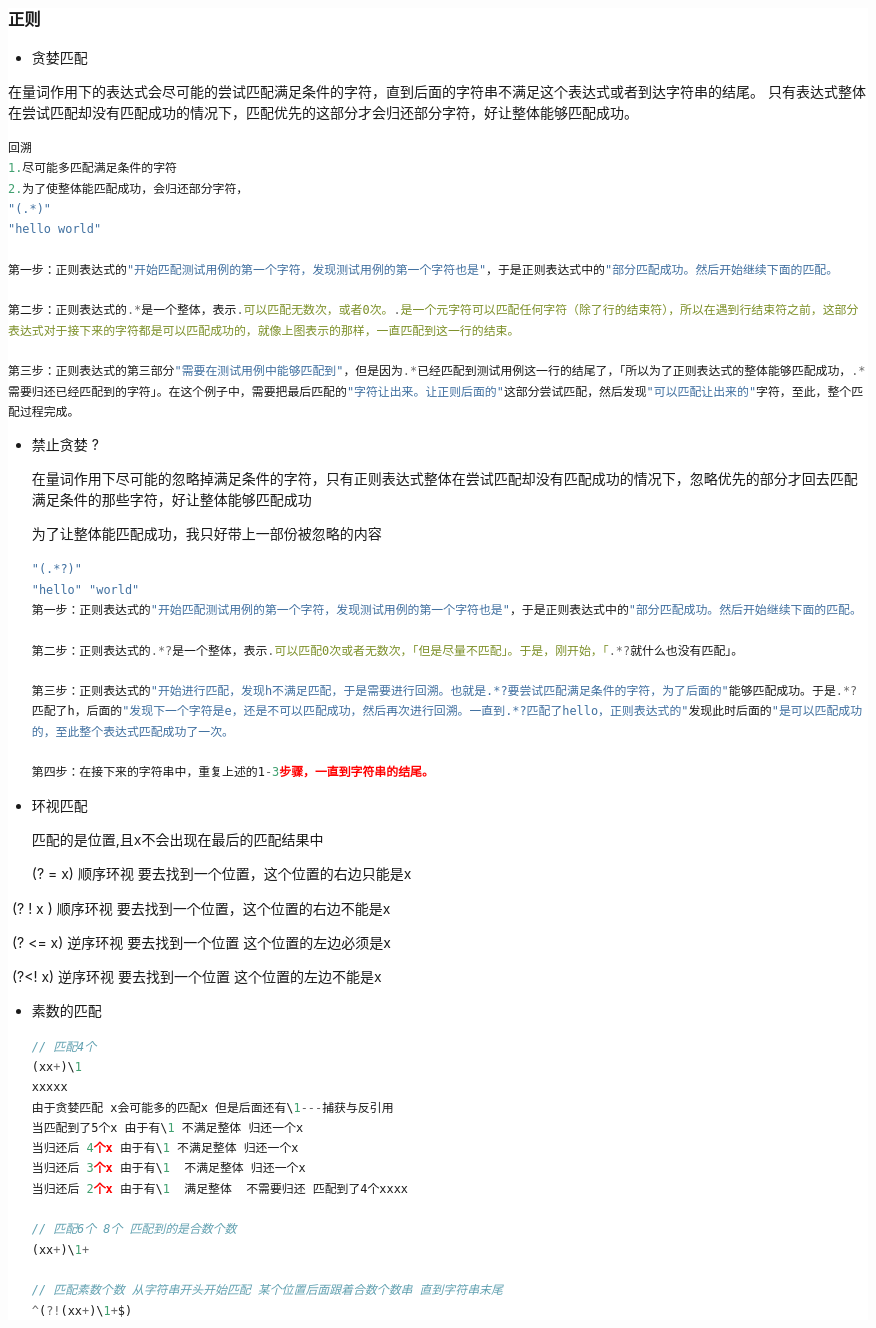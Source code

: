 ### 正则

+ 贪婪匹配  

在量词作用下的表达式会尽可能的尝试匹配满足条件的字符，直到后面的字符串不满足这个表达式或者到达字符串的结尾。 只有表达式整体在尝试匹配却没有匹配成功的情况下，匹配优先的这部分才会归还部分字符，好让整体能够匹配成功。

```js
回溯
1.尽可能多匹配满足条件的字符
2.为了使整体能匹配成功，会归还部分字符，
"(.*)"
"hello world"

第一步：正则表达式的"开始匹配测试用例的第一个字符，发现测试用例的第一个字符也是"，于是正则表达式中的"部分匹配成功。然后开始继续下面的匹配。

第二步：正则表达式的.*是一个整体，表示.可以匹配无数次，或者0次。.是一个元字符可以匹配任何字符（除了行的结束符），所以在遇到行结束符之前，这部分表达式对于接下来的字符都是可以匹配成功的，就像上图表示的那样，一直匹配到这一行的结束。

第三步：正则表达式的第三部分"需要在测试用例中能够匹配到"，但是因为.*已经匹配到测试用例这一行的结尾了，「所以为了正则表达式的整体能够匹配成功，.*需要归还已经匹配到的字符」。在这个例子中，需要把最后匹配的"字符让出来。让正则后面的"这部分尝试匹配，然后发现"可以匹配让出来的"字符，至此，整个匹配过程完成。
```

+ 禁止贪婪 ? 

  在量词作用下尽可能的忽略掉满足条件的字符，只有正则表达式整体在尝试匹配却没有匹配成功的情况下，忽略优先的部分才回去匹配满足条件的那些字符，好让整体能够匹配成功

  为了让整体能匹配成功，我只好带上一部份被忽略的内容

  ```js
  "(.*?)"
  "hello" "world"
  第一步：正则表达式的"开始匹配测试用例的第一个字符，发现测试用例的第一个字符也是"，于是正则表达式中的"部分匹配成功。然后开始继续下面的匹配。
  
  第二步：正则表达式的.*?是一个整体，表示.可以匹配0次或者无数次，「但是尽量不匹配」。于是，刚开始，「.*?就什么也没有匹配」。
  
  第三步：正则表达式的"开始进行匹配，发现h不满足匹配，于是需要进行回溯。也就是.*?要尝试匹配满足条件的字符，为了后面的"能够匹配成功。于是.*?匹配了h，后面的"发现下一个字符是e，还是不可以匹配成功，然后再次进行回溯。一直到.*?匹配了hello，正则表达式的"发现此时后面的"是可以匹配成功的，至此整个表达式匹配成功了一次。
  
  第四步：在接下来的字符串中，重复上述的1-3步骤，一直到字符串的结尾。
  ```

+ 环视匹配

  匹配的是位置,且x不会出现在最后的匹配结果中

  (? = x)  顺序环视  要去找到一个位置，这个位置的右边只能是x

​       (? ! x ) 顺序环视 要去找到一个位置，这个位置的右边不能是x

​       (? <= x) 逆序环视 要去找到一个位置 这个位置的左边必须是x

​       (?<! x)  逆序环视 要去找到一个位置 这个位置的左边不能是x

+ 素数的匹配

  ```js
  // 匹配4个
  (xx+)\1
  xxxxx
  由于贪婪匹配 x会可能多的匹配x 但是后面还有\1---捕获与反引用
  当匹配到了5个x 由于有\1 不满足整体 归还一个x
  当归还后 4个x 由于有\1 不满足整体 归还一个x
  当归还后 3个x 由于有\1  不满足整体 归还一个x
  当归还后 2个x 由于有\1  满足整体  不需要归还 匹配到了4个xxxx
  
  // 匹配6个 8个 匹配到的是合数个数
  (xx+)\1+
      
  // 匹配素数个数 从字符串开头开始匹配 某个位置后面跟着合数个数串 直到字符串末尾 
  ^(?!(xx+)\1+$)
  ```